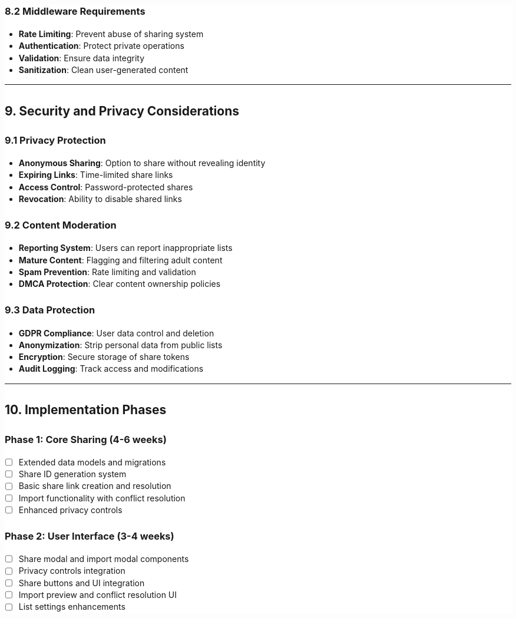 ### 8.2 Middleware Requirements

- **Rate Limiting**: Prevent abuse of sharing system
- **Authentication**: Protect private operations
- **Validation**: Ensure data integrity
- **Sanitization**: Clean user-generated content

---

## 9. Security and Privacy Considerations

### 9.1 Privacy Protection

- **Anonymous Sharing**: Option to share without revealing identity
- **Expiring Links**: Time-limited share links
- **Access Control**: Password-protected shares
- **Revocation**: Ability to disable shared links

### 9.2 Content Moderation

- **Reporting System**: Users can report inappropriate lists
- **Mature Content**: Flagging and filtering adult content
- **Spam Prevention**: Rate limiting and validation
- **DMCA Protection**: Clear content ownership policies

### 9.3 Data Protection

- **GDPR Compliance**: User data control and deletion
- **Anonymization**: Strip personal data from public lists
- **Encryption**: Secure storage of share tokens
- **Audit Logging**: Track access and modifications

---

## 10. Implementation Phases

### Phase 1: Core Sharing (4-6 weeks)

- [ ] Extended data models and migrations
- [ ] Share ID generation system
- [ ] Basic share link creation and resolution
- [ ] Import functionality with conflict resolution
- [ ] Enhanced privacy controls

### Phase 2: User Interface (3-4 weeks)

- [ ] Share modal and import modal components
- [ ] Privacy controls integration
- [ ] Share buttons and UI integration
- [ ] Import preview and conflict resolution UI
- [ ] List settings enhancements
